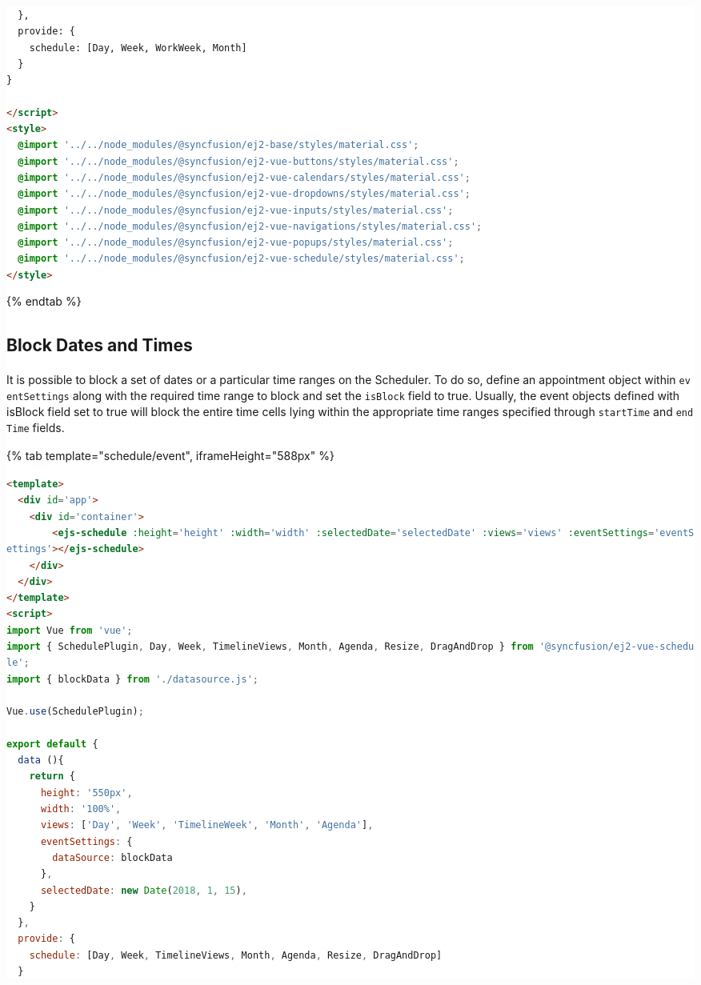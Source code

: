 ```html
  },
  provide: {
    schedule: [Day, Week, WorkWeek, Month]
  }
}

</script>
<style>
  @import '../../node_modules/@syncfusion/ej2-base/styles/material.css';
  @import '../../node_modules/@syncfusion/ej2-vue-buttons/styles/material.css';
  @import '../../node_modules/@syncfusion/ej2-vue-calendars/styles/material.css';
  @import '../../node_modules/@syncfusion/ej2-vue-dropdowns/styles/material.css';
  @import '../../node_modules/@syncfusion/ej2-vue-inputs/styles/material.css';
  @import '../../node_modules/@syncfusion/ej2-vue-navigations/styles/material.css';
  @import '../../node_modules/@syncfusion/ej2-vue-popups/styles/material.css';
  @import '../../node_modules/@syncfusion/ej2-vue-schedule/styles/material.css';
</style>

```

{% endtab %}

## Block Dates and Times

It is possible to block a set of dates or a particular time ranges on the Scheduler. To do so, define an appointment object within `eventSettings` along with the required time range to block and set the `isBlock` field to true. Usually, the event objects defined with isBlock field set to true will block the entire time cells lying within the appropriate time ranges specified through `startTime` and `endTime` fields.

{% tab template="schedule/event",  iframeHeight="588px" %}

```html
<template>
  <div id='app'>
    <div id='container'>
        <ejs-schedule :height='height' :width='width' :selectedDate='selectedDate' :views='views' :eventSettings='eventSettings'></ejs-schedule>
    </div>
  </div>
</template>
<script>
import Vue from 'vue';
import { SchedulePlugin, Day, Week, TimelineViews, Month, Agenda, Resize, DragAndDrop } from '@syncfusion/ej2-vue-schedule';
import { blockData } from './datasource.js';

Vue.use(SchedulePlugin);

export default {
  data (){
    return {
      height: '550px',
      width: '100%',
      views: ['Day', 'Week', 'TimelineWeek', 'Month', 'Agenda'],
      eventSettings: {
        dataSource: blockData
      },
      selectedDate: new Date(2018, 1, 15),
    }
  },
  provide: {
    schedule: [Day, Week, TimelineViews, Month, Agenda, Resize, DragAndDrop]
  }
```